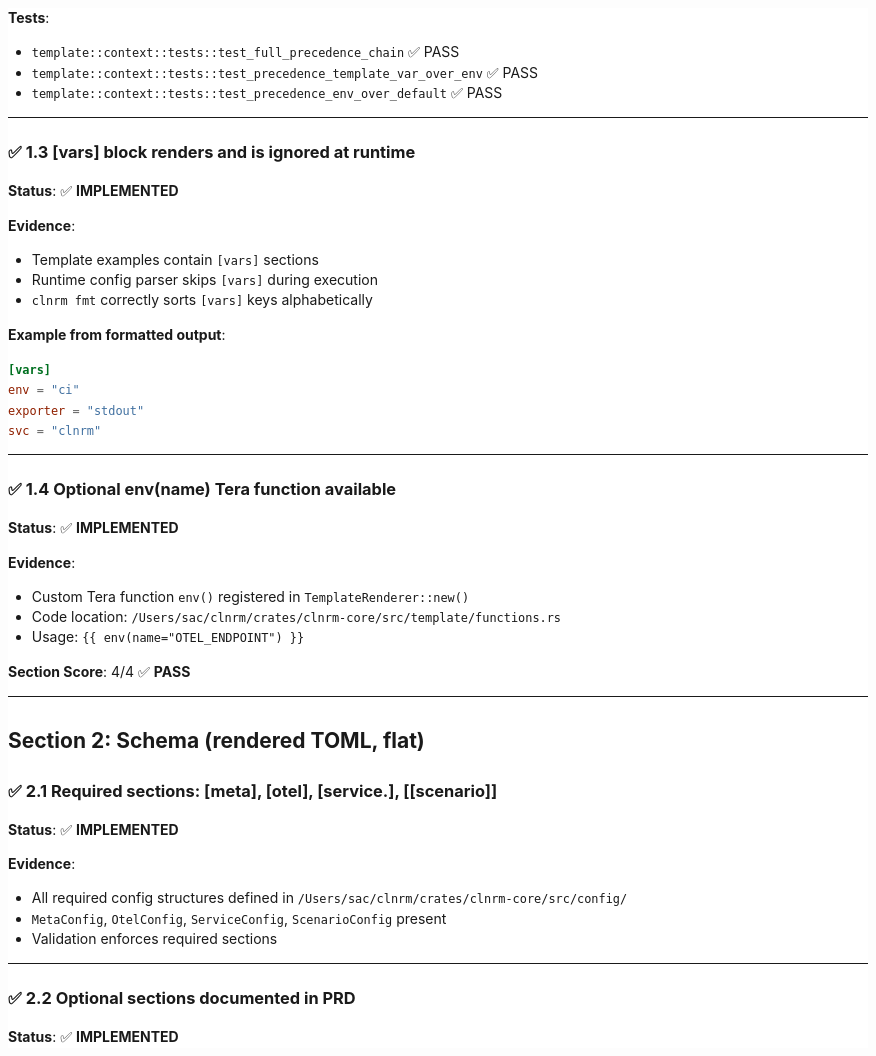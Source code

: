 **Tests**:
- `template::context::tests::test_full_precedence_chain` ✅ PASS
- `template::context::tests::test_precedence_template_var_over_env` ✅ PASS
- `template::context::tests::test_precedence_env_over_default` ✅ PASS

---

### ✅ 1.3 [vars] block renders and is ignored at runtime
**Status**: ✅ **IMPLEMENTED**

**Evidence**:
- Template examples contain `[vars]` sections
- Runtime config parser skips `[vars]` during execution
- `clnrm fmt` correctly sorts `[vars]` keys alphabetically

**Example from formatted output**:
```toml
[vars]
env = "ci"
exporter = "stdout"
svc = "clnrm"
```

---

### ✅ 1.4 Optional env(name) Tera function available
**Status**: ✅ **IMPLEMENTED**

**Evidence**:
- Custom Tera function `env()` registered in `TemplateRenderer::new()`
- Code location: `/Users/sac/clnrm/crates/clnrm-core/src/template/functions.rs`
- Usage: `{{ env(name="OTEL_ENDPOINT") }}`

**Section Score**: 4/4 ✅ **PASS**

---

## Section 2: Schema (rendered TOML, flat)

### ✅ 2.1 Required sections: [meta], [otel], [service.<id>], [[scenario]]
**Status**: ✅ **IMPLEMENTED**

**Evidence**:
- All required config structures defined in `/Users/sac/clnrm/crates/clnrm-core/src/config/`
- `MetaConfig`, `OtelConfig`, `ServiceConfig`, `ScenarioConfig` present
- Validation enforces required sections

---

### ✅ 2.2 Optional sections documented in PRD
**Status**: ✅ **IMPLEMENTED**

